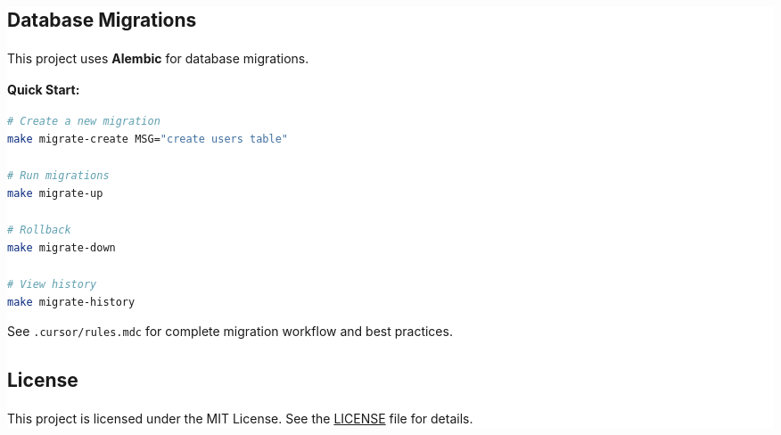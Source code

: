 ## Database Migrations

This project uses **Alembic** for database migrations.

**Quick Start:**

```bash
# Create a new migration
make migrate-create MSG="create users table"

# Run migrations
make migrate-up

# Rollback
make migrate-down

# View history
make migrate-history
```

See `.cursor/rules.mdc` for complete migration workflow and best practices.

## License

This project is licensed under the MIT License. See the [LICENSE](LICENSE) file for details.
